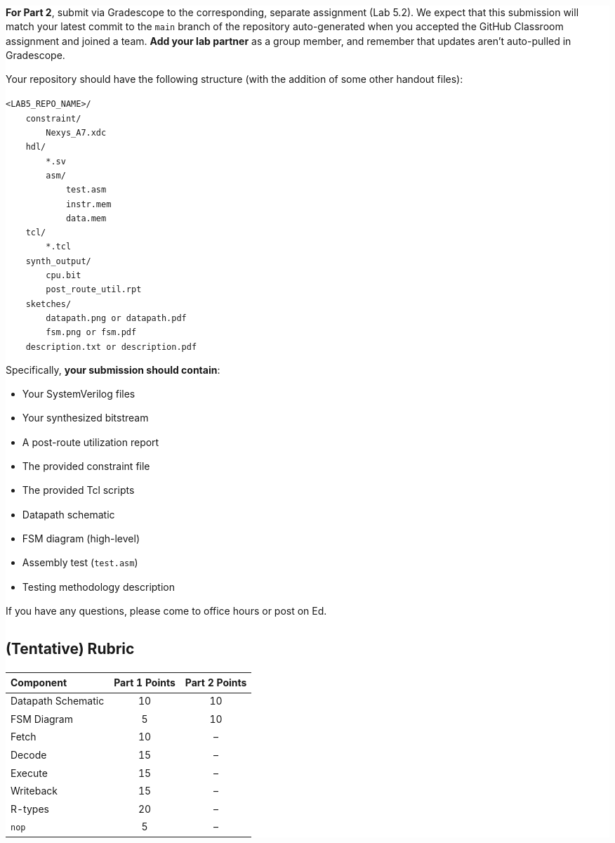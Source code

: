 **For Part 2**, submit via Gradescope to the corresponding, separate
assignment (Lab 5.2). We expect that this submission will match your
latest commit to the `main` branch of the repository auto-generated when
you accepted the GitHub Classroom assignment and joined a team. **Add
your lab partner** as a group member, and remember that updates aren’t
auto-pulled in Gradescope.

Your repository should have the following structure (with the addition
of some other handout files):

    <LAB5_REPO_NAME>/
        constraint/
            Nexys_A7.xdc
        hdl/
            *.sv
            asm/
                test.asm
                instr.mem
                data.mem
        tcl/
            *.tcl
        synth_output/
            cpu.bit
            post_route_util.rpt
        sketches/
            datapath.png or datapath.pdf
            fsm.png or fsm.pdf
        description.txt or description.pdf

Specifically, **your submission should contain**:

  - Your SystemVerilog files

  - Your synthesized bitstream

  - A post-route utilization report

  - The provided constraint file

  - The provided Tcl scripts

  - Datapath schematic

  - FSM diagram (high-level)

  - Assembly test (`test.asm`)

  - Testing methodology description

If you have any questions, please come to office hours or post on
Ed.

## (Tentative) Rubric

| Component                                              | Part 1 Points | Part 2 Points |
| :----------------------------------------------------- | :-----------: | :-----------: |
| Datapath Schematic                                     |      10       |      10       |
| FSM Diagram                                            |       5       |      10       |
| Fetch                                                  |      10       |       –       |
| Decode                                                 |      15       |       –       |
| Execute                                                |      15       |       –       |
| Writeback                                              |      15       |       –       |
| R-types                                                |      20       |       –       |
| `nop`                                                  |       5       |       –       |